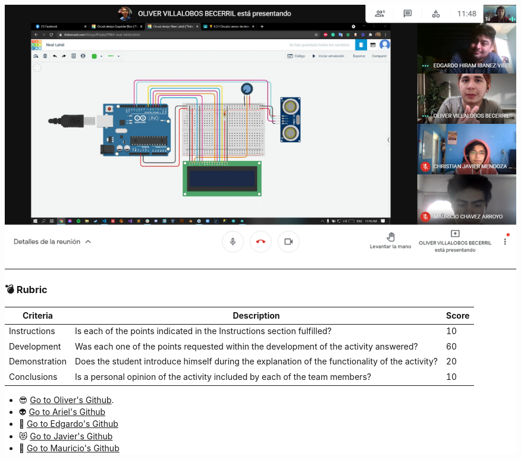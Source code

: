 <p>
  <img alt="Evidencia 3" src="https://github.com/olivervillalobos/SProgramables/blob/main/images/A3.1_10.png?raw=true">
</p>

___

### :bomb: Rubric

Criteria | Description | Score
--------- | ----------- | -------
Instructions | Is each of the points indicated in the Instructions section fulfilled? | 10
Development | Was each one of the points requested within the development of the activity answered? | 60
Demonstration | Does the student introduce himself during the explanation of the functionality of the activity? | 20
Conclusions | Is a personal opinion of the activity included by each of the team members? | 10

* :sunglasses: [Go to Oliver's Github](https://github.com/olivervillalobos/SProgramables).
* :alien: [Go to Ariel's Github](https://github.com/MonroyAriel/SistemasProgramables_2020_1)
* :dog: [Go to Edgardo's Github](https://github.com/edgardoIbanez/SistemasProgramables)
* :heart_eyes_cat: [Go to Javier's Github](https://github.com/JavieRM3N/SistemasProgramables)
* :see_no_evil: [Go to Mauricio's Github](https://github.com/Mauricio211/SProgramables)